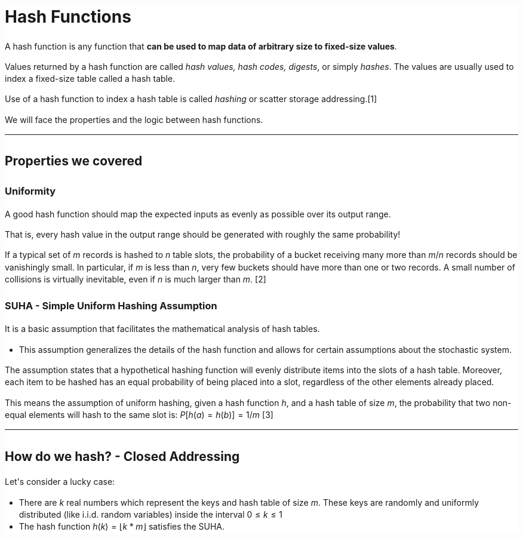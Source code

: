 # Hash Functions

A hash function is any function that **can be used to map data of arbitrary size to fixed-size values**.

Values returned by a hash function are called _hash values, hash codes, digests_, or simply _hashes_. 
The values are usually used to index a fixed-size table called a hash table. 

Use of a hash function to index a hash table is called _hashing_ or scatter storage addressing.[1]

We will face the properties and the logic between hash functions.

---

## Properties we covered


### Uniformity

A good hash function should map the expected inputs as evenly as possible over its output range.

That is, every hash value in the output range should be generated with roughly the same probability!

If a typical set of $m$ records is hashed to $n$ table slots, the probability of a bucket receiving many 
more than $m/n$ records should be vanishingly small. In particular, if $m$ is less than $n$, 
very few buckets should have more than one or two records. 
A small number of collisions is virtually inevitable, even if $n$ is much larger than $m$. [2]


### SUHA - Simple Uniform Hashing Assumption

It is a basic assumption that facilitates the mathematical analysis of hash tables.
* This assumption generalizes the details of the hash function and allows for certain assumptions
about the stochastic system.

The assumption states that a hypothetical hashing function will evenly distribute items into the slots of a 
hash table. Moreover, each item to be hashed has an equal probability of being placed into a slot, 
regardless of the other elements already placed. 

This means the assumption of uniform hashing, given a hash function $h$, and a hash table of size $m$, 
the probability that two non-equal elements will hash to the same slot is: $P[h(a) = h(b)] = 1/m$ [3]

---

## How do we hash? - Closed Addressing

Let's consider a lucky case:
* There are $k$ real numbers which represent the keys and hash table of size $m$. 
These keys are randomly and uniformly distributed (like i.i.d. random variables) inside the interval $0 \leq k \leq 1$
* The hash function $h(k) = \lfloor k * m \rfloor$ satisfies the SUHA.
